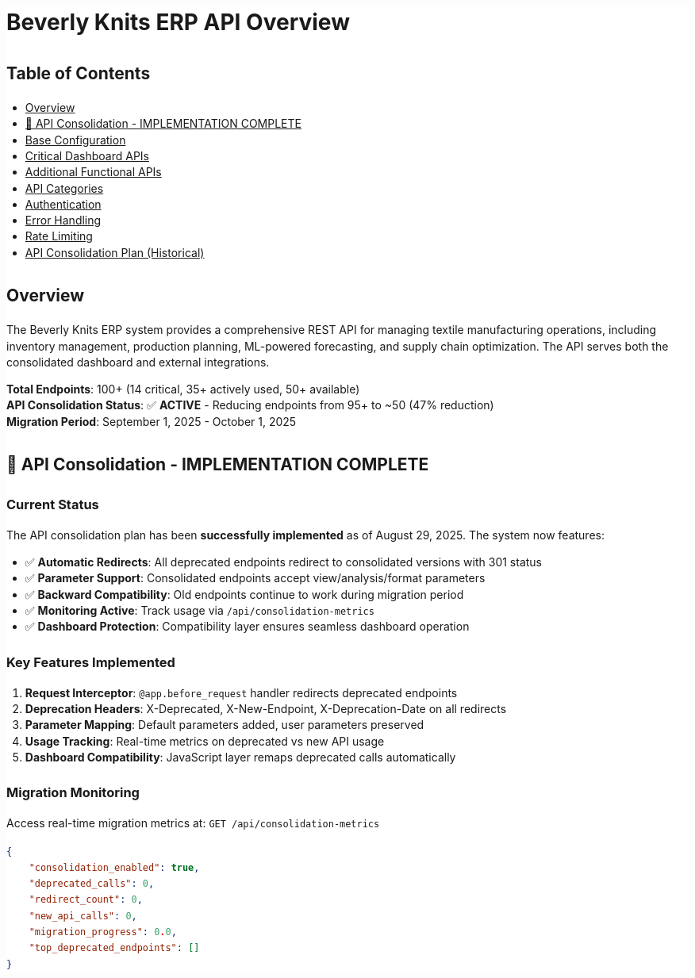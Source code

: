 # Beverly Knits ERP API Overview

## Table of Contents
- [Overview](#overview)
- [🚀 API Consolidation - IMPLEMENTATION COMPLETE](#-api-consolidation---implementation-complete)
- [Base Configuration](#base-configuration)
- [Critical Dashboard APIs](#critical-dashboard-apis)
- [Additional Functional APIs](#additional-functional-apis)
- [API Categories](#api-categories)
- [Authentication](#authentication)
- [Error Handling](#error-handling)
- [Rate Limiting](#rate-limiting)
- [API Consolidation Plan (Historical)](#api-consolidation-plan)

## Overview

The Beverly Knits ERP system provides a comprehensive REST API for managing textile manufacturing operations, including inventory management, production planning, ML-powered forecasting, and supply chain optimization. The API serves both the consolidated dashboard and external integrations.

**Total Endpoints**: 100+ (14 critical, 35+ actively used, 50+ available)  
**API Consolidation Status**: ✅ **ACTIVE** - Reducing endpoints from 95+ to ~50 (47% reduction)  
**Migration Period**: September 1, 2025 - October 1, 2025

## 🚀 API Consolidation - IMPLEMENTATION COMPLETE

### Current Status
The API consolidation plan has been **successfully implemented** as of August 29, 2025. The system now features:

- ✅ **Automatic Redirects**: All deprecated endpoints redirect to consolidated versions with 301 status
- ✅ **Parameter Support**: Consolidated endpoints accept view/analysis/format parameters
- ✅ **Backward Compatibility**: Old endpoints continue to work during migration period
- ✅ **Monitoring Active**: Track usage via `/api/consolidation-metrics`
- ✅ **Dashboard Protection**: Compatibility layer ensures seamless dashboard operation

### Key Features Implemented
1. **Request Interceptor**: `@app.before_request` handler redirects deprecated endpoints
2. **Deprecation Headers**: X-Deprecated, X-New-Endpoint, X-Deprecation-Date on all redirects
3. **Parameter Mapping**: Default parameters added, user parameters preserved
4. **Usage Tracking**: Real-time metrics on deprecated vs new API usage
5. **Dashboard Compatibility**: JavaScript layer remaps deprecated calls automatically

### Migration Monitoring
Access real-time migration metrics at: `GET /api/consolidation-metrics`
```json
{
    "consolidation_enabled": true,
    "deprecated_calls": 0,
    "redirect_count": 0,
    "new_api_calls": 0,
    "migration_progress": 0.0,
    "top_deprecated_endpoints": []
}
```
